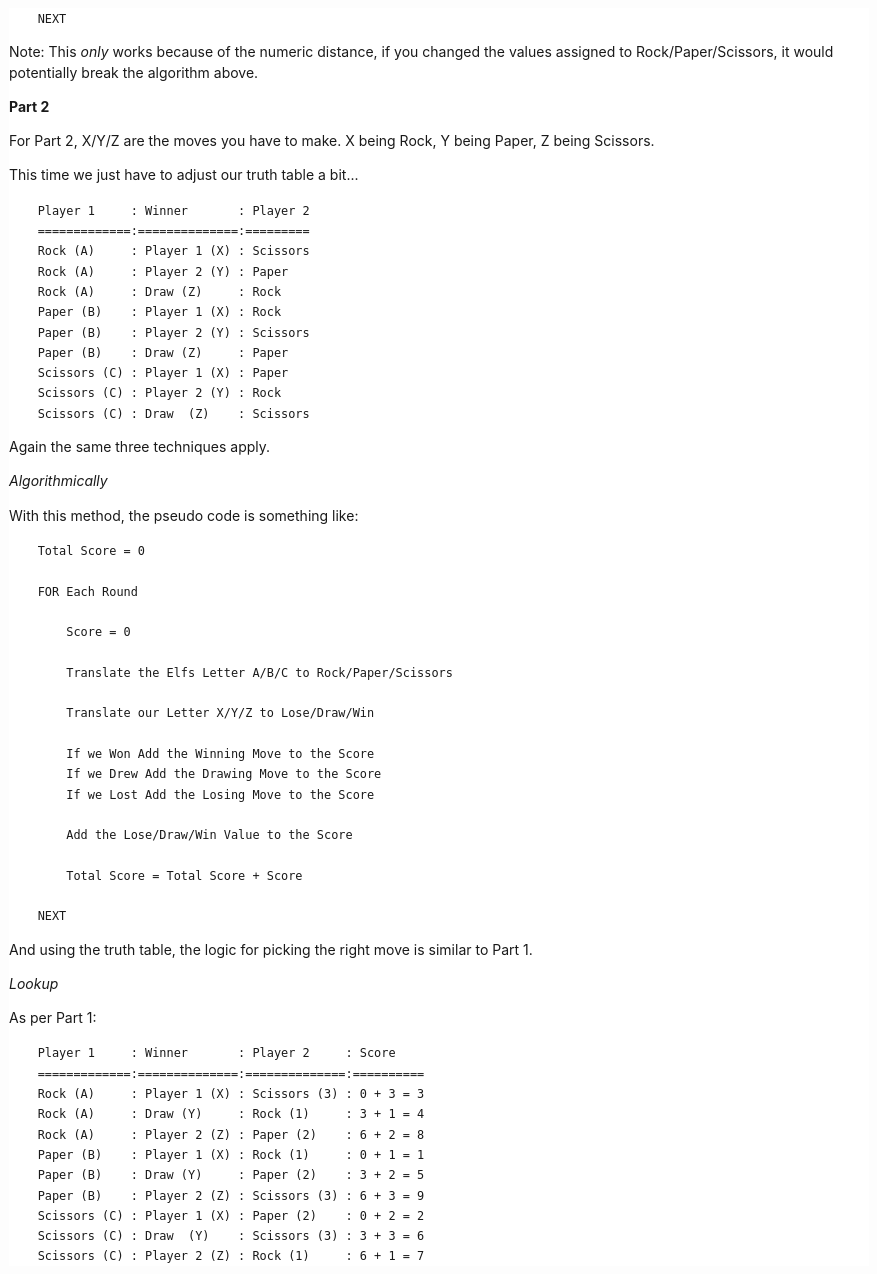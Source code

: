         NEXT

Note: This *only* works because of the numeric distance, if you changed the values assigned to Rock/Paper/Scissors, it would potentially break the algorithm above.

**Part 2**

For Part 2, X/Y/Z are the moves you have to make.  X being Rock, Y being Paper, Z being Scissors.

This time we just have to adjust our truth table a bit...

        Player 1     : Winner       : Player 2
        =============:==============:=========
        Rock (A)     : Player 1 (X) : Scissors
        Rock (A)     : Player 2 (Y) : Paper
        Rock (A)     : Draw (Z)     : Rock
        Paper (B)    : Player 1 (X) : Rock
        Paper (B)    : Player 2 (Y) : Scissors
        Paper (B)    : Draw (Z)     : Paper
        Scissors (C) : Player 1 (X) : Paper
        Scissors (C) : Player 2 (Y) : Rock
        Scissors (C) : Draw  (Z)    : Scissors

Again the same three techniques apply.

*Algorithmically*

With this method, the pseudo code is something like:

        Total Score = 0
        
        FOR Each Round

            Score = 0

            Translate the Elfs Letter A/B/C to Rock/Paper/Scissors

            Translate our Letter X/Y/Z to Lose/Draw/Win

            If we Won Add the Winning Move to the Score
            If we Drew Add the Drawing Move to the Score
            If we Lost Add the Losing Move to the Score

            Add the Lose/Draw/Win Value to the Score

            Total Score = Total Score + Score

        NEXT

And using the truth table, the logic for picking the right move is similar to Part 1.


*Lookup*

As per Part 1:

        Player 1     : Winner       : Player 2     : Score
        =============:==============:==============:==========
        Rock (A)     : Player 1 (X) : Scissors (3) : 0 + 3 = 3
        Rock (A)     : Draw (Y)     : Rock (1)     : 3 + 1 = 4
        Rock (A)     : Player 2 (Z) : Paper (2)    : 6 + 2 = 8
        Paper (B)    : Player 1 (X) : Rock (1)     : 0 + 1 = 1
        Paper (B)    : Draw (Y)     : Paper (2)    : 3 + 2 = 5
        Paper (B)    : Player 2 (Z) : Scissors (3) : 6 + 3 = 9
        Scissors (C) : Player 1 (X) : Paper (2)    : 0 + 2 = 2
        Scissors (C) : Draw  (Y)    : Scissors (3) : 3 + 3 = 6
        Scissors (C) : Player 2 (Z) : Rock (1)     : 6 + 1 = 7
